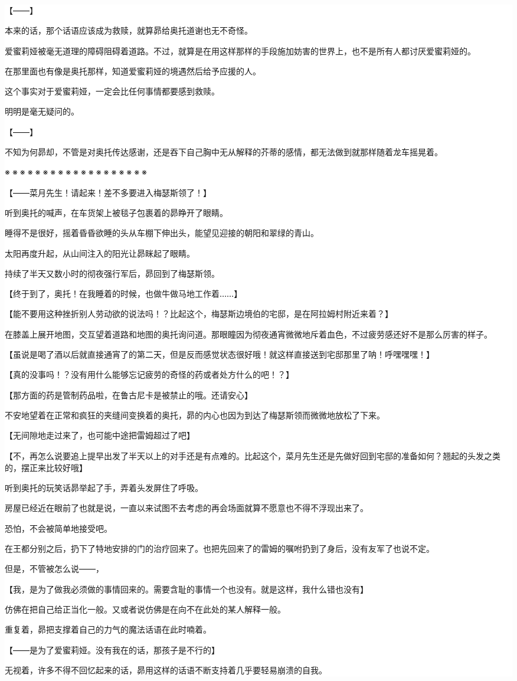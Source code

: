 【——】

本来的话，那个话语应该成为救赎，就算昴给奥托道谢也无不奇怪。

爱蜜莉娅被毫无道理的障碍阻碍着道路。不过，就算是在用这样那样的手段施加妨害的世界上，也不是所有人都讨厌爱蜜莉娅的。

在那里面也有像是奥托那样，知道爱蜜莉娅的境遇然后给予应援的人。

这个事实对于爱蜜莉娅，一定会比任何事情都要感到救赎。

明明是毫无疑问的。

【——】

不知为何昴却，不管是对奥托传达感谢，还是吞下自己胸中无从解释的芥蒂的感情，都无法做到就那样随着龙车摇晃着。

※ ※ ※ ※ ※ ※ ※ ※ ※ ※ ※ ※ ※ ※ ※ ※ ※ ※ ※

【——菜月先生！请起来！差不多要进入梅瑟斯领了！】

听到奥托的喊声，在车货架上被毯子包裹着的昴睁开了眼睛。

睡得不是很好，摇着昏昏欲睡的头从车棚下伸出头，能望见迎接的朝阳和翠绿的青山。

太阳再度升起，从山间注入的阳光让昴眯起了眼睛。

持续了半天又数小时的彻夜强行军后，昴回到了梅瑟斯领。

【终于到了，奥托！在我睡着的时候，也做牛做马地工作着……】

【能不要用这种挫折别人劳动欲的说法吗！？比起这个，梅瑟斯边境伯的宅邸，是在阿拉姆村附近来着？】

在膝盖上展开地图，交互望着道路和地图的奥托询问道。那眼瞳因为彻夜通宵微微地斥着血色，不过疲劳感还好不是那么厉害的样子。

【虽说是喝了酒以后就直接通宵了的第二天，但是反而感觉状态很好哦！就这样直接送到宅邸那里了呐！呼嘿嘿嘿！】

【真的没事吗！？没有用什么能够忘记疲劳的奇怪的药或者处方什么的吧！？】

【那方面的药是管制药品啦，在鲁古尼卡是被禁止的哦。还请安心】

不安地望着在正常和疯狂的夹缝间变换着的奥托，昴的内心也因为到达了梅瑟斯领而微微地放松了下来。

【无间隙地走过来了，也可能中途把雷姆超过了吧】

【不，再怎么说要追上提早出发了半天以上的对手还是有点难的。比起这个，菜月先生还是先做好回到宅邸的准备如何？翘起的头发之类的，摆正来比较好哦】

听到奥托的玩笑话昴举起了手，弄着头发屏住了呼吸。

房屋已经近在眼前了也就是说，一直以来试图不去考虑的再会场面就算不愿意也不得不浮现出来了。

恐怕，不会被简单地接受吧。

在王都分别之后，扔下了特地安排的门的治疗回来了。也把先回来了的雷姆的嘱咐扔到了身后，没有友军了也说不定。

但是，不管被怎么说——，

【我，是为了做我必须做的事情回来的。需要含耻的事情一个也没有。就是这样，我什么错也没有】

仿佛在把自己给正当化一般。又或者说仿佛是在向不在此处的某人解释一般。

重复着，昴把支撑着自己的力气的魔法话语在此时喃着。

【——是为了爱蜜莉娅。没有我在的话，那孩子是不行的】

无视着，许多不得不回忆起来的话，昴用这样的话语不断支持着几乎要轻易崩溃的自我。
